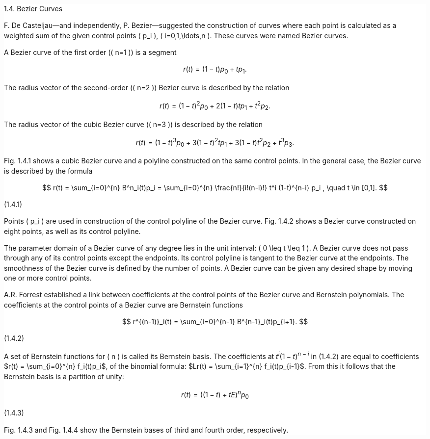 1.4. Bezier Curves

F. De Casteljau—and independently, P. Bezier—suggested the construction of curves where each point is calculated as a weighted sum of the given control points \( p_i \), \( i=0,1,\ldots,n \). These curves were named Bezier curves.

A Bezier curve of the first order (\( n=1 \)) is a segment

$$
r(t) = (1-t)p_0 + tp_1.
$$

The radius vector of the second-order (\( n=2 \)) Bezier curve is described by the relation

$$
r(t) = (1-t)^2p_0 + 2(1-t)tp_1 + t^2p_2.
$$

The radius vector of the cubic Bezier curve (\( n=3 \)) is described by the relation

$$
r(t) = (1-t)^3p_0 + 3(1-t)^2tp_1 + 3(1-t)t^2p_2 + t^3p_3.
$$

Fig. 1.4.1 shows a cubic Bezier curve and a polyline constructed on the same control points.
In the general case, the Bezier curve is described by the formula

$$ r(t) = \sum_{i=0}^{n} B^n_i(t)p_i = \sum_{i=0}^{n} \frac{n!}{i!(n-i)!} t^i (1-t)^{n-i} p_i , \quad t \in [0,1]. $$  

(1.4.1)

Points \( p_i \) are used in construction of the control polyline of the Bezier curve. Fig. 1.4.2 shows a Bezier curve constructed on eight points, as well as its control polyline.

The parameter domain of a Bezier curve of any degree lies in the unit interval: \( 0 \leq t \leq 1 \). A Bezier curve does not pass through any of its control points except the endpoints. Its control polyline is tangent to the Bezier curve at the endpoints. The smoothness of the Bezier curve is defined by the number of points. A Bezier curve can be given any desired shape by moving one or more control points.

A.R. Forrest established a link between coefficients at the control points of the Bezier curve and Bernstein polynomials. The coefficients at the control points of a Bezier curve are Bernstein functions

$$ r^{(n-1)}_i(t) = \sum_{i=0}^{n-1} B^{n-1}_i(t)p_{i+1}. $$  

(1.4.2)

A set of Bernstein functions for \( n \) is called its Bernstein basis. The coefficients at
$t^i(1-t)^{n-i}$ in (1.4.2) are equal to coefficients $r(t) = \sum_{i=0}^{n} f_i(t)p_i$, of the binomial formula: $Lr(t) = \sum_{i=1}^{n} f_i(t)p_{i-1}$. From this it follows that the Bernstein basis is a partition of unity:

$$r(t) = ((1-t)+tE)^n p_0$$

(1.4.3)

Fig. 1.4.3 and Fig. 1.4.4 show the Bernstein bases of third and fourth order, respectively.
